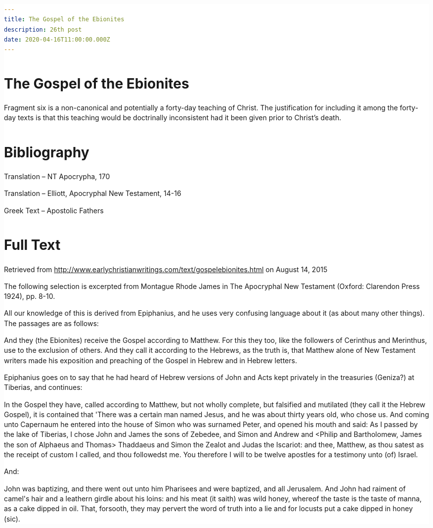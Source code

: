 ```yaml
---
title: The Gospel of the Ebionites
description: 26th post
date: 2020-04-16T11:00:00.000Z
---
```


# The Gospel of the Ebionites
Fragment six is a non-canonical and potentially a forty-day teaching of Christ. The justification for including it among the forty-day texts is that this teaching would be doctrinally inconsistent had it been given prior to Christ’s death.

# Bibliography
Translation – NT Apocrypha, 170

Translation – Elliott, Apocryphal New Testament, 14-16

Greek Text – Apostolic Fathers

# Full Text
Retrieved from http://www.earlychristianwritings.com/text/gospelebionites.html on August 14, 2015

The following selection is excerpted from Montague Rhode James in The Apocryphal New Testament (Oxford: Clarendon Press 1924), pp. 8-10.



All our knowledge of this is derived from Epiphanius, and he uses very confusing language about it (as about many other things). The passages are as follows:

And they (the Ebionites) receive the Gospel according to Matthew. For this they too, like the followers of Cerinthus and Merinthus, use to the exclusion of others. And they call it according to the Hebrews, as the truth is, that Matthew alone of New Testament writers made his exposition and preaching of the Gospel in Hebrew and in Hebrew letters.

Epiphanius goes on to say that he had heard of Hebrew versions of John and Acts kept privately in the treasuries (Geniza?) at Tiberias, and continues:

In the Gospel they have, called according to Matthew, but not wholly complete, but falsified and mutilated (they call it the Hebrew Gospel), it is contained that 'There was a certain man named Jesus, and he was about thirty years old, who chose us. And coming unto Capernaum he entered into the house of Simon who was surnamed Peter, and opened his mouth and said: As I passed by the lake of Tiberias, I chose John and James the sons of Zebedee, and Simon and Andrew and <Philip and Bartholomew, James the son of Alphaeus and Thomas> Thaddaeus and Simon the Zealot and Judas the Iscariot: and thee, Matthew, as thou satest as the receipt of custom I called, and thou followedst me. You therefore I will to be twelve apostles for a testimony unto (of) Israel.

And:

John was baptizing, and there went out unto him Pharisees and were baptized, and all Jerusalem. And John had raiment of camel's hair and a leathern girdle about his loins: and his meat (it saith) was wild honey, whereof the taste is the taste of manna, as a cake dipped in oil. That, forsooth, they may pervert the word of truth into a lie and for locusts put a cake dipped in honey (sic).
